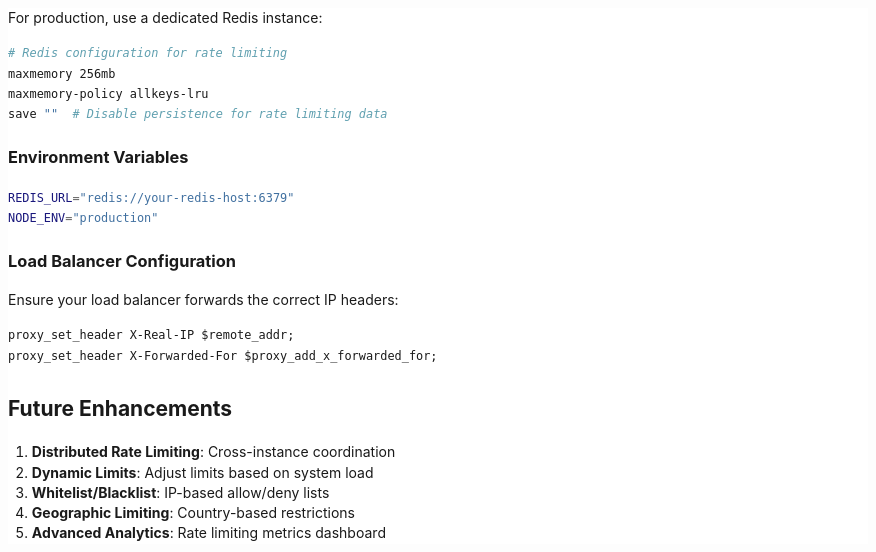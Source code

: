 For production, use a dedicated Redis instance:

```bash
# Redis configuration for rate limiting
maxmemory 256mb
maxmemory-policy allkeys-lru
save ""  # Disable persistence for rate limiting data
```

### Environment Variables

```bash
REDIS_URL="redis://your-redis-host:6379"
NODE_ENV="production"
```

### Load Balancer Configuration

Ensure your load balancer forwards the correct IP headers:

```nginx
proxy_set_header X-Real-IP $remote_addr;
proxy_set_header X-Forwarded-For $proxy_add_x_forwarded_for;
```

## Future Enhancements

1. **Distributed Rate Limiting**: Cross-instance coordination
2. **Dynamic Limits**: Adjust limits based on system load
3. **Whitelist/Blacklist**: IP-based allow/deny lists
4. **Geographic Limiting**: Country-based restrictions
5. **Advanced Analytics**: Rate limiting metrics dashboard